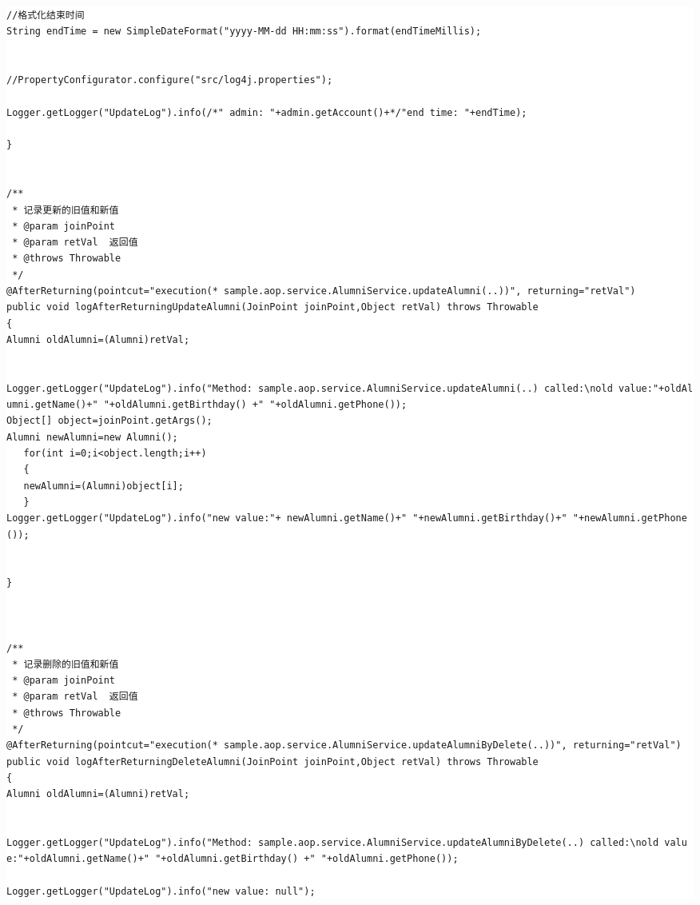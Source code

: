     //格式化结束时间
    String endTime = new SimpleDateFormat("yyyy-MM-dd HH:mm:ss").format(endTimeMillis);
    
    
    //PropertyConfigurator.configure("src/log4j.properties");
    
    Logger.getLogger("UpdateLog").info(/*" admin: "+admin.getAccount()+*/"end time: "+endTime);
    
    }
    
    
    /**
     * 记录更新的旧值和新值
     * @param joinPoint
     * @param retVal  返回值
     * @throws Throwable
     */
    @AfterReturning(pointcut="execution(* sample.aop.service.AlumniService.updateAlumni(..))", returning="retVal")
    public void logAfterReturningUpdateAlumni(JoinPoint joinPoint,Object retVal) throws Throwable
    {
    Alumni oldAlumni=(Alumni)retVal;
    
   
    Logger.getLogger("UpdateLog").info("Method: sample.aop.service.AlumniService.updateAlumni(..) called:\nold value:"+oldAlumni.getName()+" "+oldAlumni.getBirthday() +" "+oldAlumni.getPhone());
    Object[] object=joinPoint.getArgs();
    Alumni newAlumni=new Alumni();
       for(int i=0;i<object.length;i++)
       {
       newAlumni=(Alumni)object[i];
       }
    Logger.getLogger("UpdateLog").info("new value:"+ newAlumni.getName()+" "+newAlumni.getBirthday()+" "+newAlumni.getPhone());
    
    
    }
    
    
    
    /**
     * 记录删除的旧值和新值
     * @param joinPoint
     * @param retVal  返回值
     * @throws Throwable
     */
    @AfterReturning(pointcut="execution(* sample.aop.service.AlumniService.updateAlumniByDelete(..))", returning="retVal")
    public void logAfterReturningDeleteAlumni(JoinPoint joinPoint,Object retVal) throws Throwable
    {
    Alumni oldAlumni=(Alumni)retVal;
    
    
    Logger.getLogger("UpdateLog").info("Method: sample.aop.service.AlumniService.updateAlumniByDelete(..) called:\nold value:"+oldAlumni.getName()+" "+oldAlumni.getBirthday() +" "+oldAlumni.getPhone());
    
    Logger.getLogger("UpdateLog").info("new value: null");
    
    